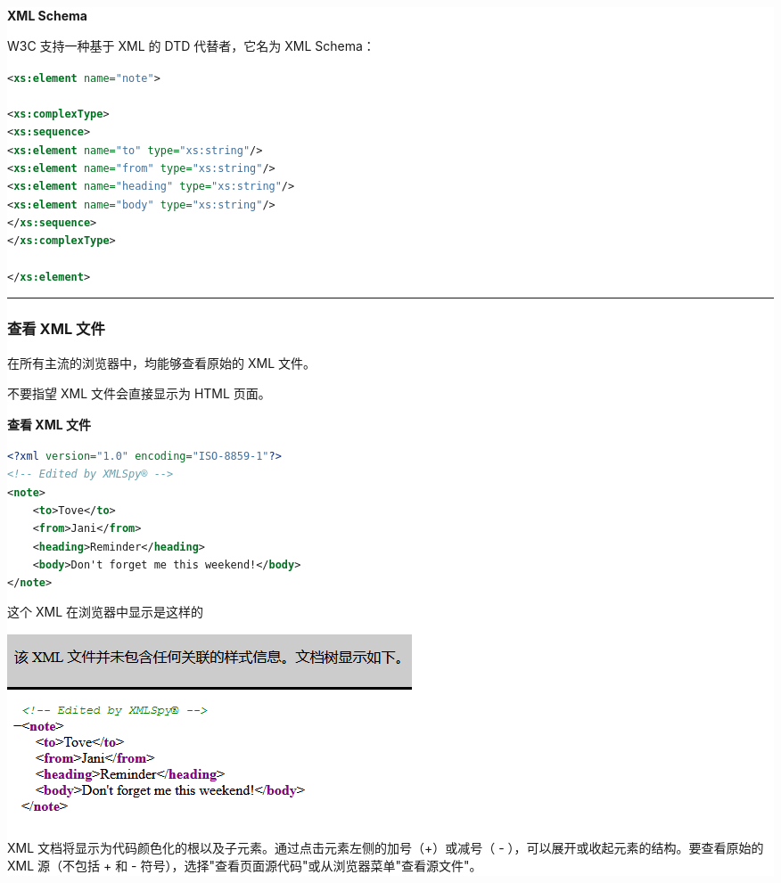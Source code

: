 **XML Schema**

W3C 支持一种基于 XML 的 DTD 代替者，它名为 XML Schema：
```xml
<xs:element name="note">

<xs:complexType>
<xs:sequence>
<xs:element name="to" type="xs:string"/>
<xs:element name="from" type="xs:string"/>
<xs:element name="heading" type="xs:string"/>
<xs:element name="body" type="xs:string"/>
</xs:sequence>
</xs:complexType>

</xs:element>
```

---

### 查看 XML 文件

在所有主流的浏览器中，均能够查看原始的 XML 文件。

不要指望 XML 文件会直接显示为 HTML 页面。

**查看 XML 文件**

```xml
<?xml version="1.0" encoding="ISO-8859-1"?>
<!-- Edited by XMLSpy® -->
<note>
	<to>Tove</to>
	<from>Jani</from>
	<heading>Reminder</heading>
	<body>Don't forget me this weekend!</body>
</note>
```

这个 XML 在浏览器中显示是这样的

![](../../../../assets/img/Develop/标记语言/XML/XML学习笔记/1.png)

XML 文档将显示为代码颜色化的根以及子元素。通过点击元素左侧的加号（+）或减号（ - ），可以展开或收起元素的结构。要查看原始的 XML 源（不包括 + 和 - 符号），选择"查看页面源代码"或从浏览器菜单"查看源文件"。

